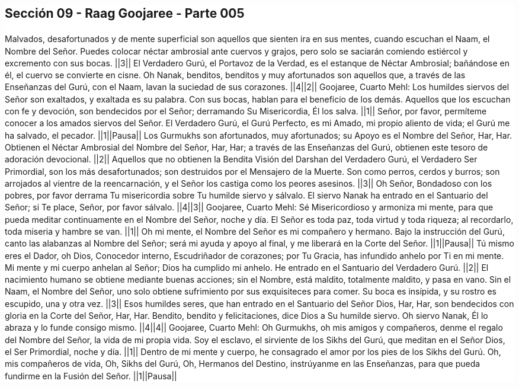 ## Sección 09 - Raag Goojaree - Parte 005

Malvados, desafortunados y de mente superficial son aquellos que sienten ira en sus mentes, cuando escuchan el Naam, el Nombre del Señor.
Puedes colocar néctar ambrosial ante cuervos y grajos, pero solo se saciarán comiendo estiércol y excremento con sus bocas. ||3||
El Verdadero Gurú, el Portavoz de la Verdad, es el estanque de Néctar Ambrosial; bañándose en él, el cuervo se convierte en cisne.
Oh Nanak, benditos, benditos y muy afortunados son aquellos que, a través de las Enseñanzas del Gurú, con el Naam, lavan la suciedad de sus corazones. ||4||2||
Goojaree, Cuarto Mehl:
Los humildes siervos del Señor son exaltados, y exaltada es su palabra. Con sus bocas, hablan para el beneficio de los demás.
Aquellos que los escuchan con fe y devoción, son bendecidos por el Señor; derramando Su Misericordia, Él los salva. ||1||
Señor, por favor, permíteme conocer a los amados siervos del Señor.
El Verdadero Gurú, el Gurú Perfecto, es mi Amado, mi propio aliento de vida; el Gurú me ha salvado, el pecador. ||1||Pausa||
Los Gurmukhs son afortunados, muy afortunados; su Apoyo es el Nombre del Señor, Har, Har.
Obtienen el Néctar Ambrosial del Nombre del Señor, Har, Har; a través de las Enseñanzas del Gurú, obtienen este tesoro de adoración devocional. ||2||
Aquellos que no obtienen la Bendita Visión del Darshan del Verdadero Gurú, el Verdadero Ser Primordial, son los más desafortunados; son destruidos por el Mensajero de la Muerte.
Son como perros, cerdos y burros; son arrojados al vientre de la reencarnación, y el Señor los castiga como los peores asesinos. ||3||
Oh Señor, Bondadoso con los pobres, por favor derrama Tu misericordia sobre Tu humilde siervo y sálvalo.
El siervo Nanak ha entrado en el Santuario del Señor; si Te place, Señor, por favor sálvalo. ||4||3||
Goojaree, Cuarto Mehl:
Sé Misericordioso y armoniza mi mente, para que pueda meditar continuamente en el Nombre del Señor, noche y día.
El Señor es toda paz, toda virtud y toda riqueza; al recordarlo, toda miseria y hambre se van. ||1||
Oh mi mente, el Nombre del Señor es mi compañero y hermano.
Bajo la instrucción del Gurú, canto las alabanzas al Nombre del Señor; será mi ayuda y apoyo al final, y me liberará en la Corte del Señor. ||1||Pausa||
Tú mismo eres el Dador, oh Dios, Conocedor interno, Escudriñador de corazones; por Tu Gracia, has infundido anhelo por Ti en mi mente.
Mi mente y mi cuerpo anhelan al Señor; Dios ha cumplido mi anhelo. He entrado en el Santuario del Verdadero Gurú. ||2||
El nacimiento humano se obtiene mediante buenas acciones; sin el Nombre, está maldito, totalmente maldito, y pasa en vano.
Sin el Naam, el Nombre del Señor, uno solo obtiene sufrimiento por sus exquisiteces para comer. Su boca es insípida, y su rostro es escupido, una y otra vez. ||3||
Esos humildes seres, que han entrado en el Santuario del Señor Dios, Har, Har, son bendecidos con gloria en la Corte del Señor, Har, Har.
Bendito, bendito y felicitaciones, dice Dios a Su humilde siervo. Oh siervo Nanak, Él lo abraza y lo funde consigo mismo. ||4||4||
Goojaree, Cuarto Mehl:
Oh Gurmukhs, oh mis amigos y compañeros, denme el regalo del Nombre del Señor, la vida de mi propia vida.
Soy el esclavo, el sirviente de los Sikhs del Gurú, que meditan en el Señor Dios, el Ser Primordial, noche y día. ||1||
Dentro de mi mente y cuerpo, he consagrado el amor por los pies de los Sikhs del Gurú.
Oh, mis compañeros de vida, Oh, Sikhs del Gurú, Oh, Hermanos del Destino, instrúyanme en las Enseñanzas, para que pueda fundirme en la Fusión del Señor. ||1||Pausa||
